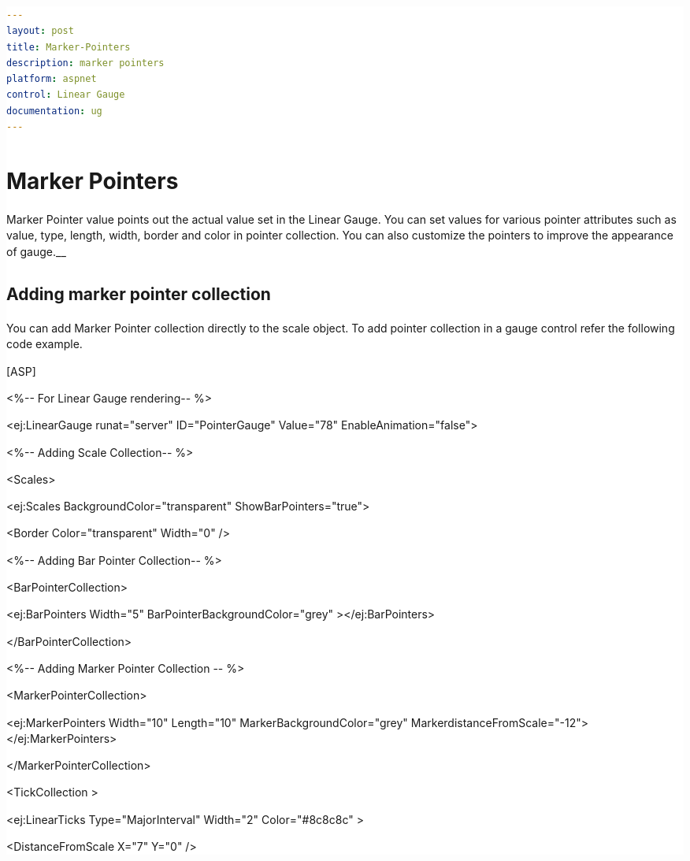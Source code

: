 ```yaml
---
layout: post
title: Marker-Pointers
description: marker pointers
platform: aspnet
control: Linear Gauge
documentation: ug
---
```


# Marker Pointers

Marker Pointer value points out the actual value set in the Linear Gauge. You can set values for various pointer attributes such as value, type, length, width, border and color in pointer collection. You can also customize the pointers to improve the appearance of gauge.__

## Adding marker pointer collection

You can add Marker Pointer collection directly to the scale object. To add pointer collection in a gauge control refer the following code example.  


[ASP]

&lt;%-- For Linear Gauge rendering-- %&gt;

&lt;ej:LinearGauge runat="server" ID="PointerGauge" Value="78" EnableAnimation="false"&gt;

&lt;%-- Adding Scale Collection-- %&gt;

&lt;Scales&gt;

&lt;ej:Scales  BackgroundColor="transparent" ShowBarPointers="true"&gt;

&lt;Border Color="transparent" Width="0" /&gt;

&lt;%-- Adding Bar Pointer Collection-- %&gt;

&lt;BarPointerCollection&gt;

&lt;ej:BarPointers Width="5" BarPointerBackgroundColor="grey" &gt;&lt;/ej:BarPointers&gt;

&lt;/BarPointerCollection&gt;

&lt;%-- Adding Marker Pointer Collection -- %&gt;

&lt;MarkerPointerCollection&gt;

&lt;ej:MarkerPointers Width="10" Length="10" MarkerBackgroundColor="grey" MarkerdistanceFromScale="-12"&gt;&lt;/ej:MarkerPointers&gt;

&lt;/MarkerPointerCollection&gt;

&lt;TickCollection &gt;

&lt;ej:LinearTicks Type="MajorInterval" Width="2" Color="#8c8c8c" &gt;

&lt;DistanceFromScale X="7" Y="0" /&gt;
